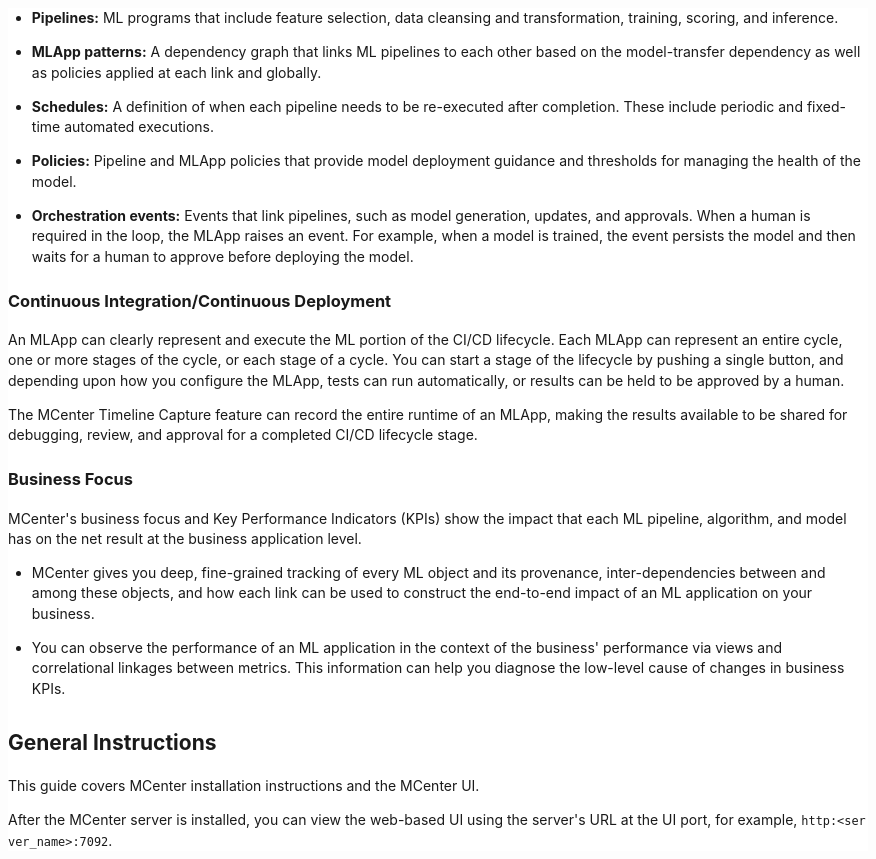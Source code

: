 -   **Pipelines:** ML programs that include feature selection, data cleansing
    and transformation, training, scoring, and inference.

-   **MLApp patterns:** A dependency graph that links ML pipelines to each other
    based on the model-transfer dependency as well as policies applied at each
    link and globally.

-   **Schedules:** A definition of when each pipeline needs to be re-executed
    after completion. These include periodic and fixed-time automated executions.

-   **Policies:** Pipeline and MLApp policies that provide model deployment
    guidance and thresholds for managing the health of the model.

-   **Orchestration events:** Events that link pipelines, such
     as model generation, updates, and approvals. When a human is required in
     the loop, the MLApp raises an event. For example, when a model is trained,
     the event persists the model and then waits for a human to approve before
     deploying the model.

### Continuous Integration/Continuous Deployment

An MLApp can clearly represent and execute the ML portion of the CI/CD
lifecycle. Each MLApp can represent an entire cycle, one or more stages of
the cycle, or each stage of a cycle.  You can start a stage of the lifecycle
by pushing a single button, and depending upon how you configure the MLApp,
tests can run automatically, or results can be held to be approved by a human.

The MCenter Timeline Capture feature can record the entire runtime of an MLApp,
making the results available to be shared for debugging, review, and approval
for a completed CI/CD lifecycle stage.

### Business Focus

MCenter's business focus and Key Performance Indicators (KPIs) show the impact
that each ML pipeline, algorithm, and model has on the net result at the business application level.

-   MCenter gives you deep, fine-grained tracking of every ML object and its
    provenance, inter-dependencies between and among these objects, and how each
    link can be used to construct the end-to-end impact of an ML application on
    your business.

-   You can observe the performance of an ML application in the context of the
    business' performance via views and correlational linkages between metrics.
    This information can help you diagnose the low-level cause of changes in
    business KPIs.


General Instructions
--------------------

This guide covers MCenter installation instructions and the MCenter UI.

After the MCenter server is installed, you can view the web-based UI using
the server's URL at the UI port, for example,
`http:<server_name>:7092`.
